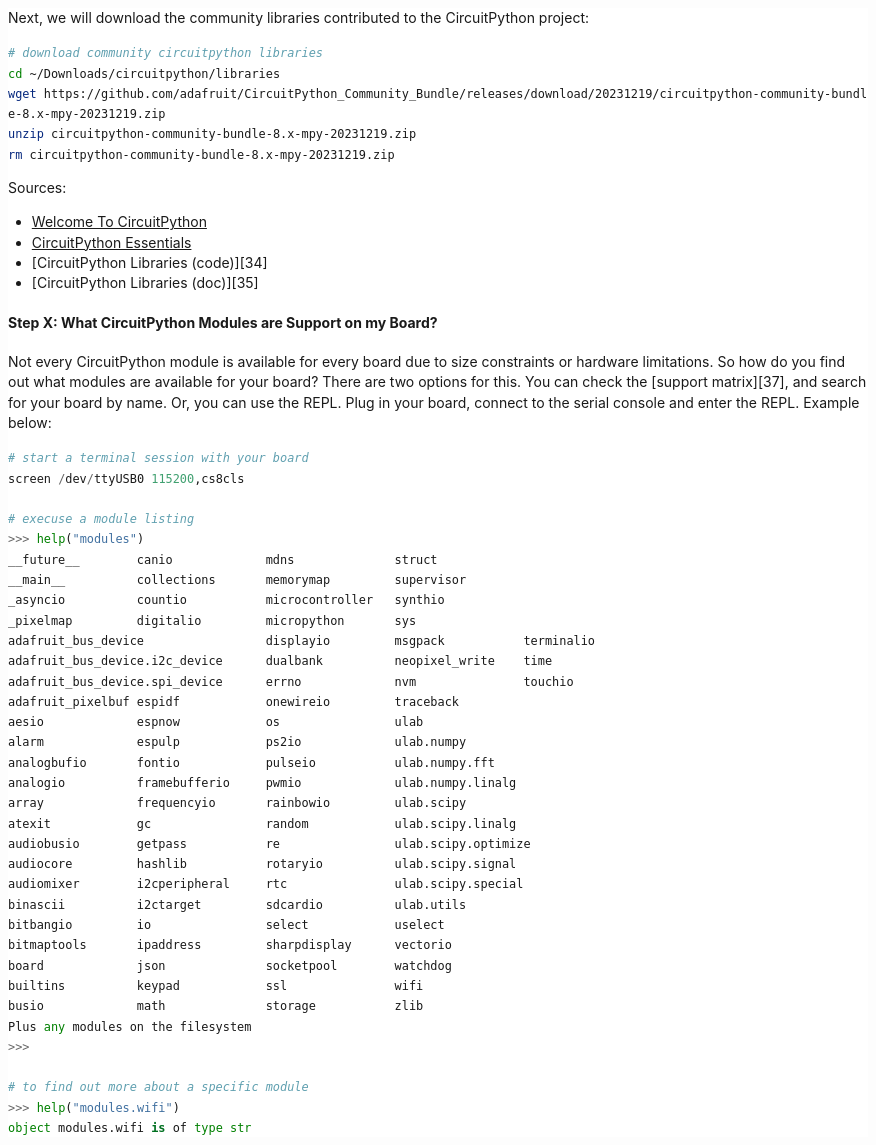 Next, we will  download the community libraries contributed to the CircuitPython project:

```bash
# download community circuitpython libraries
cd ~/Downloads/circuitpython/libraries
wget https://github.com/adafruit/CircuitPython_Community_Bundle/releases/download/20231219/circuitpython-community-bundle-8.x-mpy-20231219.zip
unzip circuitpython-community-bundle-8.x-mpy-20231219.zip
rm circuitpython-community-bundle-8.x-mpy-20231219.zip
```

Sources:

* [Welcome To CircuitPython](https://learn.adafruit.com/welcome-to-circuitpython/overview)
* [CircuitPython Essentials](https://learn.adafruit.com/circuitpython-essentials/circuitpython-essentials)
* [CircuitPython Libraries (code)][34]
* [CircuitPython Libraries (doc)][35]


#### Step X: What CircuitPython Modules are Support on my Board?

Not every CircuitPython module is available for every board due to size constraints or hardware limitations.
So how do you find out what modules are available for your board?
There are two options for this.
You can check the [support matrix][37], and search for your board by name.
Or, you can use the REPL.
Plug in your board, connect to the serial console and enter the REPL.
Example below:

```python
# start a terminal session with your board
screen /dev/ttyUSB0 115200,cs8cls

# execuse a module listing
>>> help("modules")
__future__        canio             mdns              struct
__main__          collections       memorymap         supervisor
_asyncio          countio           microcontroller   synthio
_pixelmap         digitalio         micropython       sys
adafruit_bus_device                 displayio         msgpack           terminalio
adafruit_bus_device.i2c_device      dualbank          neopixel_write    time
adafruit_bus_device.spi_device      errno             nvm               touchio
adafruit_pixelbuf espidf            onewireio         traceback
aesio             espnow            os                ulab
alarm             espulp            ps2io             ulab.numpy
analogbufio       fontio            pulseio           ulab.numpy.fft
analogio          framebufferio     pwmio             ulab.numpy.linalg
array             frequencyio       rainbowio         ulab.scipy
atexit            gc                random            ulab.scipy.linalg
audiobusio        getpass           re                ulab.scipy.optimize
audiocore         hashlib           rotaryio          ulab.scipy.signal
audiomixer        i2cperipheral     rtc               ulab.scipy.special
binascii          i2ctarget         sdcardio          ulab.utils
bitbangio         io                select            uselect
bitmaptools       ipaddress         sharpdisplay      vectorio
board             json              socketpool        watchdog
builtins          keypad            ssl               wifi
busio             math              storage           zlib
Plus any modules on the filesystem
>>>

# to find out more about a specific module
>>> help("modules.wifi")
object modules.wifi is of type str
```
